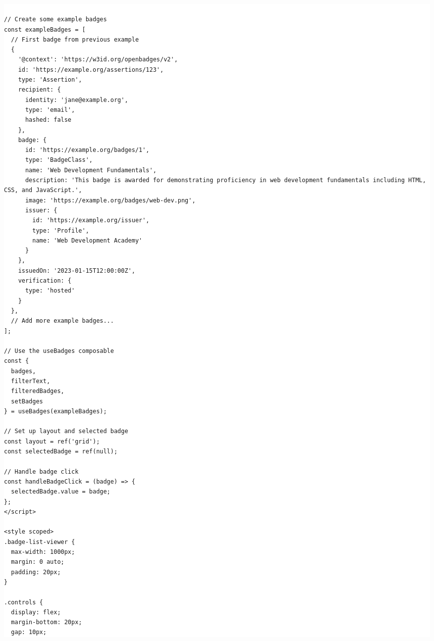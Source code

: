 ```vue

// Create some example badges
const exampleBadges = [
  // First badge from previous example
  {
    '@context': 'https://w3id.org/openbadges/v2',
    id: 'https://example.org/assertions/123',
    type: 'Assertion',
    recipient: {
      identity: 'jane@example.org',
      type: 'email',
      hashed: false
    },
    badge: {
      id: 'https://example.org/badges/1',
      type: 'BadgeClass',
      name: 'Web Development Fundamentals',
      description: 'This badge is awarded for demonstrating proficiency in web development fundamentals including HTML, CSS, and JavaScript.',
      image: 'https://example.org/badges/web-dev.png',
      issuer: {
        id: 'https://example.org/issuer',
        type: 'Profile',
        name: 'Web Development Academy'
      }
    },
    issuedOn: '2023-01-15T12:00:00Z',
    verification: {
      type: 'hosted'
    }
  },
  // Add more example badges...
];

// Use the useBadges composable
const { 
  badges, 
  filterText, 
  filteredBadges, 
  setBadges 
} = useBadges(exampleBadges);

// Set up layout and selected badge
const layout = ref('grid');
const selectedBadge = ref(null);

// Handle badge click
const handleBadgeClick = (badge) => {
  selectedBadge.value = badge;
};
</script>

<style scoped>
.badge-list-viewer {
  max-width: 1000px;
  margin: 0 auto;
  padding: 20px;
}

.controls {
  display: flex;
  margin-bottom: 20px;
  gap: 10px;
```